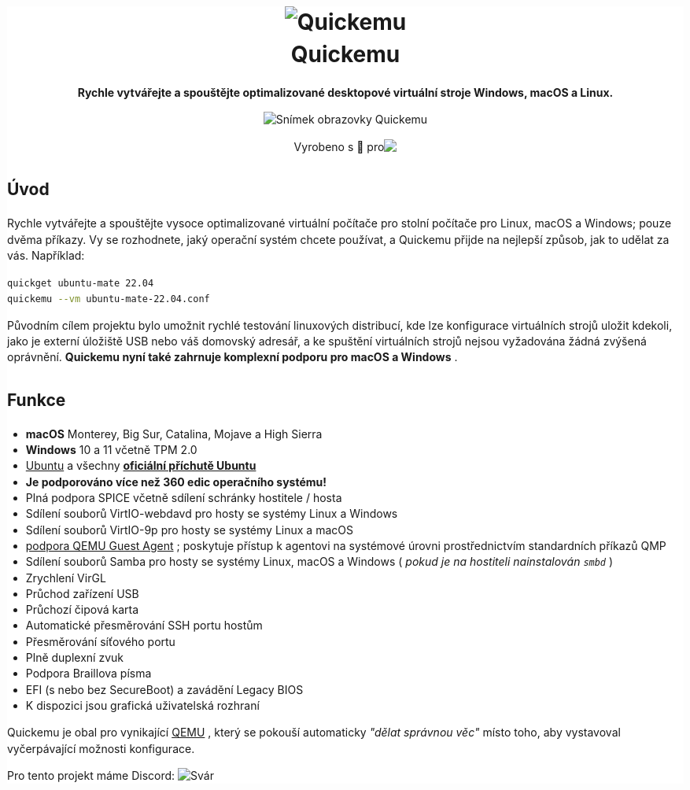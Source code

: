 <h1 align="center">   <img src=".github/logo.png" alt="Quickemu" width="256"><br>Quickemu </h1>

<p align="center"><b>Rychle vytvářejte a spouštějte optimalizované desktopové virtuální stroje Windows, macOS a Linux.</b></p>
<div align="center"><img src=".github/screenshot.png" alt="Snímek obrazovky Quickemu"></div>
<p align="center">Vyrobeno s 💝 pro<img src=".github/tux.png" align="top" width="18"></p>

## Úvod

Rychle vytvářejte a spouštějte vysoce optimalizované virtuální počítače pro stolní počítače pro Linux, macOS a Windows; pouze dvěma příkazy. Vy se rozhodnete, jaký operační systém chcete používat, a Quickemu přijde na nejlepší způsob, jak to udělat za vás. Například:

```bash
quickget ubuntu-mate 22.04
quickemu --vm ubuntu-mate-22.04.conf
```

Původním cílem projektu bylo umožnit rychlé testování linuxových distribucí, kde lze konfigurace virtuálních strojů uložit kdekoli, jako je externí úložiště USB nebo váš domovský adresář, a ke spuštění virtuálních strojů nejsou vyžadována žádná zvýšená oprávnění. **Quickemu nyní také zahrnuje komplexní podporu pro macOS a Windows** .

## Funkce

- **macOS** Monterey, Big Sur, Catalina, Mojave a High Sierra
- **Windows** 10 a 11 včetně TPM 2.0
- [Ubuntu](https://ubuntu.com/desktop) a všechny **[oficiální příchutě Ubuntu](https://ubuntu.com/download/flavours)**
- **Je podporováno více než 360 edic operačního systému!**
- Plná podpora SPICE včetně sdílení schránky hostitele / hosta
- Sdílení souborů VirtIO-webdavd pro hosty se systémy Linux a Windows
- Sdílení souborů VirtIO-9p pro hosty se systémy Linux a macOS
- [podpora QEMU Guest Agent](https://wiki.qemu.org/Features/GuestAgent) ; poskytuje přístup k agentovi na systémové úrovni prostřednictvím standardních příkazů QMP
- Sdílení souborů Samba pro hosty se systémy Linux, macOS a Windows ( *pokud je na hostiteli nainstalován `smbd`* )
- Zrychlení VirGL
- Průchod zařízení USB
- Průchozí čipová karta
- Automatické přesměrování SSH portu hostům
- Přesměrování síťového portu
- Plně duplexní zvuk
- Podpora Braillova písma
- EFI (s nebo bez SecureBoot) a zavádění Legacy BIOS
- K dispozici jsou grafická uživatelská rozhraní

Quickemu je obal pro vynikající [QEMU](https://www.qemu.org/) , který se pokouší automaticky *"dělat správnou věc"* místo toho, aby vystavoval vyčerpávající možnosti konfigurace.

Pro tento projekt máme Discord: [](https://discord.gg/sNmz3uw)![Svár](https://img.shields.io/discord/712850672223125565?color=0C306A&label=WimpysWorld%20Discord&logo=Discord&logoColor=ffffff&style=flat-square)
